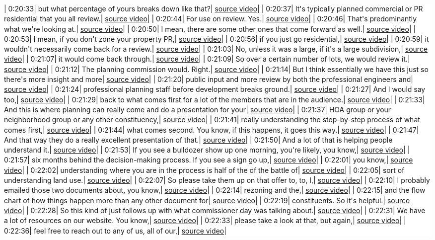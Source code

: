 | 0:20:33| but what percentage of yours breaks down like that?| [source video](https://archive.org/details/co-com-r-267-210607-chairmans-briefing?start=1233)|
| 0:20:37| It's typically planned commercial or PR residential that you all review.| [source video](https://archive.org/details/co-com-r-267-210607-chairmans-briefing?start=1237)|
| 0:20:44| For use on review. Yes.| [source video](https://archive.org/details/co-com-r-267-210607-chairmans-briefing?start=1244)|
| 0:20:46| That's predominantly what we're looking at.| [source video](https://archive.org/details/co-com-r-267-210607-chairmans-briefing?start=1246)|
| 0:20:50| I mean, there are some other ones that come forward as well.| [source video](https://archive.org/details/co-com-r-267-210607-chairmans-briefing?start=1250)|
| 0:20:53| I mean, if you don't zone your property PR,| [source video](https://archive.org/details/co-com-r-267-210607-chairmans-briefing?start=1253)|
| 0:20:56| if you just go residential,| [source video](https://archive.org/details/co-com-r-267-210607-chairmans-briefing?start=1256)|
| 0:20:59| it wouldn't necessarily come back for a review.| [source video](https://archive.org/details/co-com-r-267-210607-chairmans-briefing?start=1259)|
| 0:21:03| No, unless it was a large, if it's a large subdivision,| [source video](https://archive.org/details/co-com-r-267-210607-chairmans-briefing?start=1263)|
| 0:21:07| it would come back through.| [source video](https://archive.org/details/co-com-r-267-210607-chairmans-briefing?start=1267)|
| 0:21:09| So over a certain number of lots, we would review it.| [source video](https://archive.org/details/co-com-r-267-210607-chairmans-briefing?start=1269)|
| 0:21:12| The planning commission would. Right.| [source video](https://archive.org/details/co-com-r-267-210607-chairmans-briefing?start=1272)|
| 0:21:14| But I think essentially we have this just so there's more insight and more| [source video](https://archive.org/details/co-com-r-267-210607-chairmans-briefing?start=1274)|
| 0:21:20| public input and more review by both the professional engineers and| [source video](https://archive.org/details/co-com-r-267-210607-chairmans-briefing?start=1280)|
| 0:21:24| professional planning staff before development breaks ground.| [source video](https://archive.org/details/co-com-r-267-210607-chairmans-briefing?start=1284)|
| 0:21:27| And I would say too,| [source video](https://archive.org/details/co-com-r-267-210607-chairmans-briefing?start=1287)|
| 0:21:29| back to what comes first for a lot of the members that are in the audience.| [source video](https://archive.org/details/co-com-r-267-210607-chairmans-briefing?start=1289)|
| 0:21:33| And this is where planning can really come and do a presentation for your| [source video](https://archive.org/details/co-com-r-267-210607-chairmans-briefing?start=1293)|
| 0:21:37| HOA group or your neighborhood group or any other constituency,| [source video](https://archive.org/details/co-com-r-267-210607-chairmans-briefing?start=1297)|
| 0:21:41| really understanding the step-by-step process of what comes first,| [source video](https://archive.org/details/co-com-r-267-210607-chairmans-briefing?start=1301)|
| 0:21:44| what comes second. You know, if this happens, it goes this way.| [source video](https://archive.org/details/co-com-r-267-210607-chairmans-briefing?start=1304)|
| 0:21:47| And that way they do a really excellent presentation of that.| [source video](https://archive.org/details/co-com-r-267-210607-chairmans-briefing?start=1307)|
| 0:21:50| And a lot of that is helping people understand it.| [source video](https://archive.org/details/co-com-r-267-210607-chairmans-briefing?start=1310)|
| 0:21:53| If you see a bulldozer show up one morning, you're likely, you know,| [source video](https://archive.org/details/co-com-r-267-210607-chairmans-briefing?start=1313)|
| 0:21:57| six months behind the decision-making process. If you see a sign go up,| [source video](https://archive.org/details/co-com-r-267-210607-chairmans-briefing?start=1317)|
| 0:22:01| you know,| [source video](https://archive.org/details/co-com-r-267-210607-chairmans-briefing?start=1321)|
| 0:22:02| understanding where you are in the process is half of the of the battle of| [source video](https://archive.org/details/co-com-r-267-210607-chairmans-briefing?start=1322)|
| 0:22:05| sort of understanding land use.| [source video](https://archive.org/details/co-com-r-267-210607-chairmans-briefing?start=1325)|
| 0:22:07| So please take them up on that offer to, to, I,| [source video](https://archive.org/details/co-com-r-267-210607-chairmans-briefing?start=1327)|
| 0:22:10| I probably emailed those two documents about, you know,| [source video](https://archive.org/details/co-com-r-267-210607-chairmans-briefing?start=1330)|
| 0:22:14| rezoning and the,| [source video](https://archive.org/details/co-com-r-267-210607-chairmans-briefing?start=1334)|
| 0:22:15| and the flow chart of how things happen more than any other document for| [source video](https://archive.org/details/co-com-r-267-210607-chairmans-briefing?start=1335)|
| 0:22:19| constituents. So it's helpful.| [source video](https://archive.org/details/co-com-r-267-210607-chairmans-briefing?start=1339)|
| 0:22:28| So this kind of just follows up with what commissioner day was talking about.| [source video](https://archive.org/details/co-com-r-267-210607-chairmans-briefing?start=1348)|
| 0:22:31| We have a lot of resources on our website. You know,| [source video](https://archive.org/details/co-com-r-267-210607-chairmans-briefing?start=1351)|
| 0:22:33| please take a look at that, but again,| [source video](https://archive.org/details/co-com-r-267-210607-chairmans-briefing?start=1353)|
| 0:22:36| feel free to reach out to any of us, all of our,| [source video](https://archive.org/details/co-com-r-267-210607-chairmans-briefing?start=1356)|